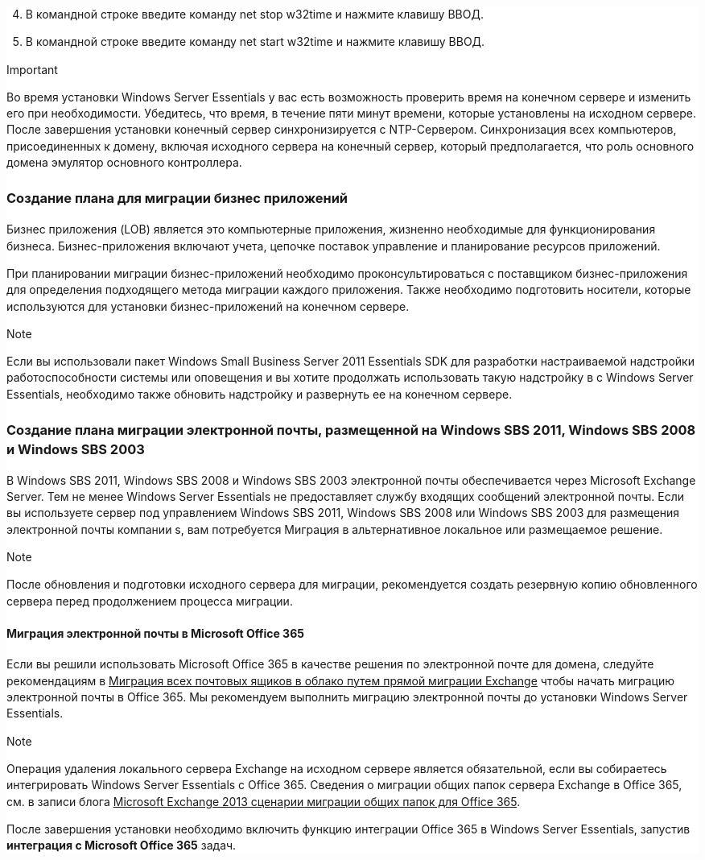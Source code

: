 4.  В командной строке введите команду net stop w32time и нажмите клавишу ВВОД.  
  
5.  В командной строке введите команду net start w32time и нажмите клавишу ВВОД.  
  
> [!IMPORTANT]
>  Во время установки Windows Server Essentials у вас есть возможность проверить время на конечном сервере и изменить его при необходимости. Убедитесь, что время, в течение пяти минут времени, которые установлены на исходном сервере. После завершения установки конечный сервер синхронизируется с NTP-Сервером. Синхронизация всех компьютеров, присоединенных к домену, включая исходного сервера на конечный сервер, который предполагается, что роль основного домена эмулятор основного контроллера.  
  
###  <a name="BKMK_MigrateLOB"></a>Создание плана для миграции бизнес приложений  
 Бизнес приложения (LOB) является это компьютерные приложения, жизненно необходимые для функционирования бизнеса. Бизнес-приложения включают учета, цепочке поставок управление и планирование ресурсов приложений.  
  
 При планировании миграции бизнес-приложений необходимо проконсультироваться с поставщиком бизнес-приложения для определения подходящего метода миграции каждого приложения. Также необходимо подготовить носители, которые используются для установки бизнес-приложений на конечном сервере.  
  
> [!NOTE]
>  Если вы использовали пакет Windows Small Business Server 2011 Essentials SDK для разработки настраиваемой надстройки работоспособности системы или оповещения и вы хотите продолжать использовать такую надстройку в с Windows Server Essentials, необходимо также обновить надстройку и развернуть ее на конечном сервере.  
  
  
### <a name="create-a-plan-to-migrate-email-hosted-on-windows-sbs-2011-windows-sbs-2008-and-windows-sbs-2003"></a>Создание плана миграции электронной почты, размещенной на Windows SBS 2011, Windows SBS 2008 и Windows SBS 2003  
 В Windows SBS 2011, Windows SBS 2008 и Windows SBS 2003 электронной почты обеспечивается через Microsoft Exchange Server. Тем не менее Windows Server Essentials не предоставляет службу входящих сообщений электронной почты. Если вы используете сервер под управлением Windows SBS 2011, Windows SBS 2008 или Windows SBS 2003 для размещения электронной почты компании s, вам потребуется Миграция в альтернативное локальное или размещаемое решение.  
  
> [!NOTE]
>  После обновления и подготовки исходного сервера для миграции, рекомендуется создать резервную копию обновленного сервера перед продолжением процесса миграции.  
  
#### <a name="migrate-email-to-microsoft-office-365"></a>Миграция электронной почты в Microsoft Office 365  
 Если вы решили использовать Microsoft Office 365 в качестве решения по электронной почте для домена, следуйте рекомендациям в [Миграция всех почтовых ящиков в облако путем прямой миграции Exchange](http://help.outlook.com/140/ms.exch.ecp.emailmigrationwizardexchangelearnmore.aspx) чтобы начать миграцию электронной почты в Office 365. Мы рекомендуем выполнить миграцию электронной почты до установки Windows Server Essentials.  
  
> [!NOTE]
>  Операция удаления локального сервера Exchange на исходном сервере является обязательной, если вы собираетесь интегрировать Windows Server Essentials с Office 365. Сведения о миграции общих папок сервера Exchange в Office 365, см. в записи блога [Microsoft Exchange 2013 сценарии миграции общих папок для Office 365](http://blogs.technet.com/b/fmustafa/archive/2013/04/11/microsoft-exchange-2013-public-folders-migration-scripts-for-office-365.aspx).  
>   
>  После завершения установки необходимо включить функцию интеграции Office 365 в Windows Server Essentials, запустив **интеграция с Microsoft Office 365** задач.  
  